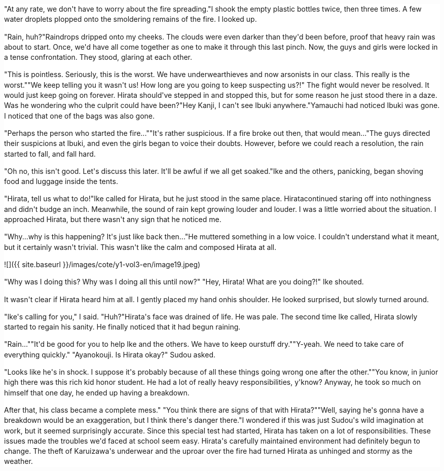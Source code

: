 "At any rate, we don't have to worry about the fire spreading."I shook the empty plastic bottles twice, then three times. A few water droplets plopped onto the smoldering remains of the fire. I looked up.

"Rain, huh?"Raindrops dripped onto my cheeks. The clouds were even darker than they'd been before, proof that heavy rain was about to start. Once, we'd have all come together as one to make it through this last pinch. Now, the guys and girls were locked in a tense confrontation. They stood, glaring at each other.

"This is pointless. Seriously, this is the worst. We have underwearthieves and now arsonists in our class. This really is the worst.""We keep telling you it wasn't us! How long are you going to keep suspecting us?!" The fight would never be resolved. It would just keep going on forever. Hirata should've stepped in and stopped this, but for some reason he just stood there in a daze. Was he wondering who the culprit could have been?"Hey Kanji, I can't see Ibuki anywhere."Yamauchi had noticed Ibuki was gone. I noticed that one of the bags was also gone.

"Perhaps the person who started the fire...""It's rather suspicious. If a fire broke out then, that would mean..."The guys directed their suspicions at Ibuki, and even the girls began to voice their doubts. However, before we could reach a resolution, the rain started to fall, and fall hard.

"Oh no, this isn't good. Let's discuss this later. It'll be awful if we all get soaked."Ike and the others, panicking, began shoving food and luggage inside the tents.

"Hirata, tell us what to do!"Ike called for Hirata, but he just stood in the same place. Hiratacontinued staring off into nothingness and didn't budge an inch. Meanwhile, the sound of rain kept growing louder and louder. I was a little worried about the situation. I approached Hirata, but there wasn't any sign that he noticed me.

"Why...why is this happening? It's just like back then..."He muttered something in a low voice. I couldn't understand what it meant, but it certainly wasn't trivial. This wasn't like the calm and composed Hirata at all.

![]({{ site.baseurl }}/images/cote/y1-vol3-en/image19.jpeg)

"Why was I doing this? Why was I doing all this until now?" "Hey, Hirata! What are you doing?!" Ike shouted.

It wasn't clear if Hirata heard him at all. I gently placed my hand onhis shoulder. He looked surprised, but slowly turned around.

"Ike's calling for you," I said. "Huh?"Hirata's face was drained of life. He was pale. The second time Ike called, Hirata slowly started to regain his sanity. He finally noticed that it had begun raining.

"Rain...""It'd be good for you to help Ike and the others. We have to keep ourstuff dry.""Y-yeah. We need to take care of everything quickly." "Ayanokouji. Is Hirata okay?" Sudou asked.

"Looks like he's in shock. I suppose it's probably because of all these things going wrong one after the other.""You know, in junior high there was this rich kid honor student. He had a lot of really heavy responsibilities, y'know? Anyway, he took so much on himself that one day, he ended up having a breakdown.

After that, his class became a complete mess." "You think there are signs of that with Hirata?""Well, saying he's gonna have a breakdown would be an exaggeration, but I think there's danger there."I wondered if this was just Sudou's wild imagination at work, but it seemed surprisingly accurate. Since this special test had started, Hirata has taken on a lot of responsibilities. These issues made the troubles we'd faced at school seem easy. Hirata's carefully maintained environment had definitely begun to change. The theft of Karuizawa's underwear and the uproar over the fire had turned Hirata as unhinged and stormy as the weather.
